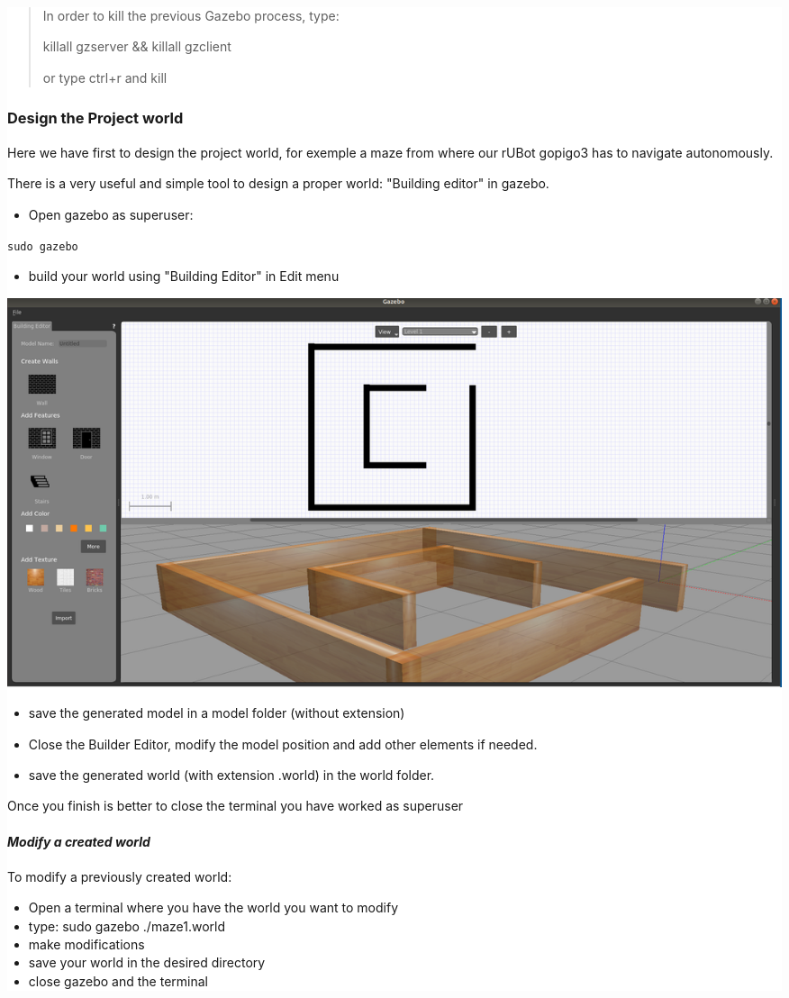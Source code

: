 >In order to kill the previous Gazebo process, type:
>
>killall gzserver && killall gzclient
>
>or type ctrl+r and kill

### **Design the Project world**

Here we have first to design the project world, for exemple a maze from where our rUBot gopigo3 has to navigate autonomously.

There is a very useful and simple tool to design a proper world: "Building editor" in gazebo.

- Open gazebo as superuser:
```shell
sudo gazebo
```
- build your world using "Building Editor" in Edit menu

![](./Images/1_BuildingWorld1_1.png)

- save the generated model in a model folder (without extension)

- Close the Builder Editor, modify the model position and add other elements if needed. 
- save the generated world (with extension .world) in the world folder.

Once you finish is better to close the terminal you have worked as superuser

#### ***Modify a created world***
To modify a previously created world:
- Open a terminal where you have the world you want to modify
- type: sudo gazebo ./maze1.world
- make modifications
- save your world in the desired directory
- close gazebo and the terminal
